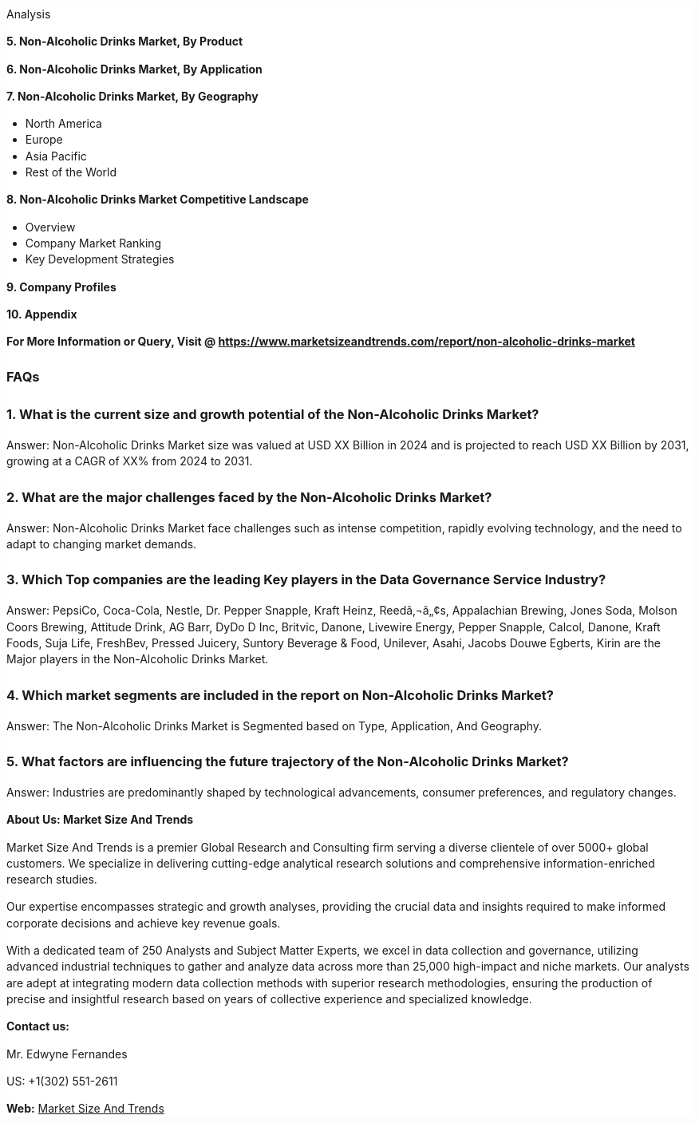Analysis</span></li></ul></div><div class="" data-test-id=""><p><strong><span class="">5. Non-Alcoholic Drinks Market, By Product</span></strong></p></div><div class="" data-test-id=""><p><strong><span class="">6. Non-Alcoholic Drinks Market, By Application</span></strong></p></div><div class="" data-test-id=""><p><strong><span class="">7. Non-Alcoholic Drinks Market, By Geography</span></strong></p></div><div class="" data-test-id=""><ul><li><span class="">North America</span></li><li><span class="">Europe</span></li><li><span class="">Asia Pacific</span></li><li><span class="">Rest of the World</span></li></ul></div><div class="" data-test-id=""><p><strong><span class="">8. Non-Alcoholic Drinks Market Competitive Landscape</span></strong></p></div><div class="" data-test-id=""><ul><li><span class="">Overview</span></li><li><span class="">Company Market Ranking</span></li><li><span class="">Key Development Strategies</span></li></ul></div><div class="" data-test-id=""><p><strong><span class="">9. Company Profiles</span></strong></p></div><div class="" data-test-id=""><p><strong><span class="">10. Appendix</span></strong></p></div><div class="" data-test-id=""><p><strong><span class="">For More Information or Query, Visit @ <a href="https://www.marketsizeandtrends.com/report/non-alcoholic-drinks-market" target="_blank">https://www.marketsizeandtrends.com/report/non-alcoholic-drinks-market</a></span></strong></p></div><div class="" data-test-id=""><div class="article-main__content" data-test-id="publishing-text-block"><h3><strong><span class="">FAQs</span></strong></h3></div><div class="article-main__content" data-test-id="publishing-text-block"><h3><span class="">1. What is the current size and growth potential of the Non-Alcoholic Drinks Market?</span></h3></div><div class="article-main__content" data-test-id="publishing-text-block"><p><span class="font-[700]">Answer</span><span class="">: Non-Alcoholic Drinks Market size was valued at USD XX Billion in 2024 and is projected to reach USD XX Billion by 2031, growing at a CAGR of XX% from 2024 to 2031.</span></p></div><div class="article-main__content" data-test-id="publishing-text-block"><h3><span class="">2. What are the major challenges faced by the Non-Alcoholic Drinks Market?</span></h3></div><div class="article-main__content" data-test-id="publishing-text-block"><p><span class="font-[700]">Answer</span><span class="">: Non-Alcoholic Drinks Market face challenges such as intense competition, rapidly evolving technology, and the need to adapt to changing market demands.</span></p></div><div class="article-main__content" data-test-id="publishing-text-block"><h3><span class="">3. Which Top companies are the leading Key players in the Data Governance Service Industry?</span></h3></div><div class="article-main__content" data-test-id="publishing-text-block"><p><span class="font-[700]">Answer</span><span class="">: PepsiCo, Coca-Cola, Nestle, Dr. Pepper Snapple, Kraft Heinz, Reedâ‚¬â„¢s, Appalachian Brewing, Jones Soda, Molson Coors Brewing, Attitude Drink, AG Barr, DyDo D Inc, Britvic, Danone, Livewire Energy, Pepper Snapple, Calcol, Danone, Kraft Foods, Suja Life, FreshBev, Pressed Juicery, Suntory Beverage & Food, Unilever, Asahi, Jacobs Douwe Egberts, Kirin are the Major players in the Non-Alcoholic Drinks Market.</span></p></div><div class="article-main__content" data-test-id="publishing-text-block"><h3><span class="">4. Which market segments are included in the report on Non-Alcoholic Drinks Market?</span></h3></div><div class="article-main__content" data-test-id="publishing-text-block"><p><span class="font-[700]">Answer</span><span class="">: The Non-Alcoholic Drinks Market is Segmented based on Type, Application, And Geography.</span></p></div><div class="article-main__content" data-test-id="publishing-text-block"><h3><span class="">5. What factors are influencing the future trajectory of the Non-Alcoholic Drinks Market?</span></h3></div><div class="article-main__content" data-test-id="publishing-text-block"><p><span class="font-[700]">Answer:</span><span class="">&nbsp;Industries are predominantly shaped by technological advancements, consumer preferences, and regulatory changes.</span></p></div><p><strong><span class="">About Us: Market Size And Trends</span></strong></p></div><div class="" data-test-id=""><p><span class="">Market Size And Trends is a premier Global Research and Consulting firm serving a diverse clientele of over 5000+ global customers. We specialize in delivering cutting-edge analytical research solutions and comprehensive information-enriched research studies.</span></p></div><div class="" data-test-id=""><p><span class="">Our expertise encompasses strategic and growth analyses, providing the crucial data and insights required to make informed corporate decisions and achieve key revenue goals.</span></p></div><div class="" data-test-id=""><p><span class="">With a dedicated team of 250 Analysts and Subject Matter Experts, we excel in data collection and governance, utilizing advanced industrial techniques to gather and analyze data across more than 25,000 high-impact and niche markets. Our analysts are adept at integrating modern data collection methods with superior research methodologies, ensuring the production of precise and insightful research based on years of collective experience and specialized knowledge.</span></p></div><div class="" data-test-id=""><p><strong><span class="">Contact us:</span></strong></p></div><div class="" data-test-id=""><p><span class="">Mr. Edwyne Fernandes</span></p></div><div class="" data-test-id=""><p><span class="">US: +1(302) 551-2611<br /></span></p><p><span class=""><strong>Web:</strong> <a href="https://www.marketsizeandtrends.com/" target="_blank">Market Size And Trends</a></span></p></div>
